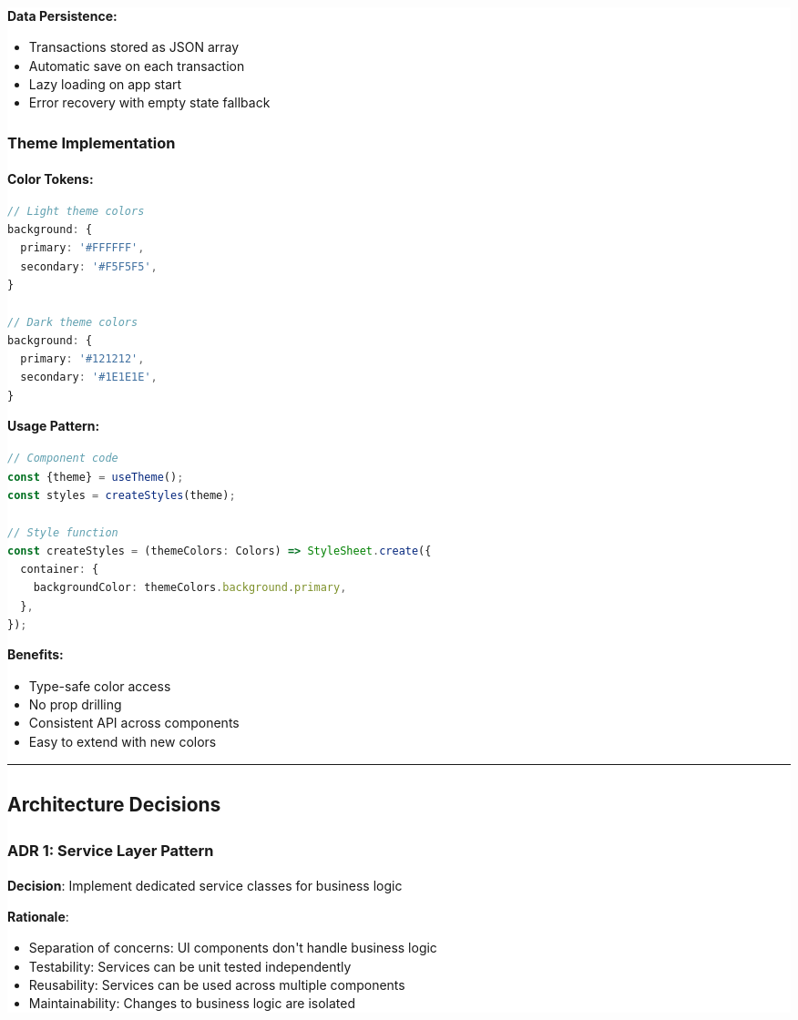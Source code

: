 **Data Persistence:**
- Transactions stored as JSON array
- Automatic save on each transaction
- Lazy loading on app start
- Error recovery with empty state fallback

### Theme Implementation

**Color Tokens:**
```typescript
// Light theme colors
background: {
  primary: '#FFFFFF',
  secondary: '#F5F5F5',
}

// Dark theme colors
background: {
  primary: '#121212',
  secondary: '#1E1E1E',
}
```

**Usage Pattern:**
```typescript
// Component code
const {theme} = useTheme();
const styles = createStyles(theme);

// Style function
const createStyles = (themeColors: Colors) => StyleSheet.create({
  container: {
    backgroundColor: themeColors.background.primary,
  },
});
```

**Benefits:**
- Type-safe color access
- No prop drilling
- Consistent API across components
- Easy to extend with new colors

---

## Architecture Decisions

### ADR 1: Service Layer Pattern

**Decision**: Implement dedicated service classes for business logic

**Rationale**:
- Separation of concerns: UI components don't handle business logic
- Testability: Services can be unit tested independently
- Reusability: Services can be used across multiple components
- Maintainability: Changes to business logic are isolated

